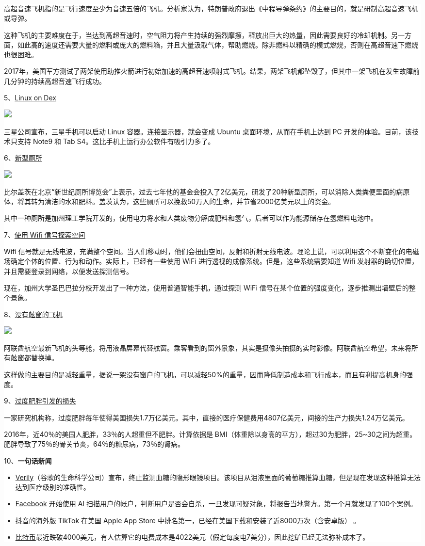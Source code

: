 高超音速飞机指的是飞行速度至少为音速五倍的飞机。分析家认为，特朗普政府退出《中程导弹条约》的主要目的，就是研制高超音速飞机或导弹。

这种飞机的主要难度在于，当达到高超音速时，空气阻力将产生持续的强烈摩擦，释放出巨大的热量，因此需要良好的冷却机制。另一方面，如此高的速度还需要大量的燃料或庞大的燃料箱，并且大量汲取气体，帮助燃烧。除非燃料以精确的模式燃烧，否则在高超音速下燃烧也很困难。

2017年，美国军方测试了两架使用助推火箭进行初始加速的高超音速喷射式飞机。结果，两架飞机都坠毁了，但其中一架飞机在发生故障前几分钟的持续高超音速飞行成功。

5、[Linux on Dex](https://www.linuxondex.com/)

![](https://cdn.beekka.com/blogimg/asset/201811/bg2018113006.jpg)

三星公司宣布，三星手机可以启动 Linux 容器。连接显示器，就会变成 Ubuntu 桌面环境，从而在手机上达到 PC 开发的体验。目前，该技术只支持 Note9 和 Tab S4。这比手机上运行办公软件有吸引力多了。

6、[新型厕所](https://www.bloomberg.com/news/articles/2018-11-06/bill-gates-aims-to-save-233-billion-by-reinventing-the-toilet)

![](https://cdn.beekka.com/blogimg/asset/201811/bg2018113007.jpg)

比尔盖茨在北京“新世纪厕所博览会”上表示，过去七年他的基金会投入了2亿美元，研发了20种新型厕所，可以消除人类粪便里面的病原体，将其转为清洁的水和肥料。盖茨认为，这些厕所可以挽救50万人的生命，并节省2000亿美元以上的资金。

其中一种厕所是加州理工学院开发的，使用电力将水和人类废物分解成肥料和氢气，后者可以作为能源储存在氢燃料电池中。

7、[使用 Wifi 信号探索空间](https://www.technologyreview.com/s/612375/using-wi-fi-to-see-behind-closed-doors-is-easier-than-anyone-thought/)

Wifi 信号就是无线电波，充满整个空间。当人们移动时，他们会扭曲空间，反射和折射无线电波。理论上说，可以利用这个不断变化的电磁场确定个体的位置、行为和动作。实际上，已经有一些使用 WiFi 进行透视的成像系统。但是，这些系统需要知道 Wifi 发射器的确切位置，并且需要登录到网络，以便发送探测信号。

现在，加州大学圣巴巴拉分校开发出了一种方法，使用普通智能手机，通过探测 WiFi 信号在某个位置的强度变化，逐步推测出墙壁后的整个景象。

8、[没有舷窗的飞机](https://www.abc.net.au/news/2018-06-07/would-you-travel-on-a-windowless-plane/9843722?pfmredir=sm)

![](https://cdn.beekka.com/blogimg/asset/201811/bg2018113008.jpg)

阿联酋航空最新飞机的头等舱，将用液晶屏幕代替舷窗。乘客看到的窗外景象，其实是摄像头拍摄的实时影像。阿联酋航空希望，未来将所有舷窗都替换掉。

这样做的主要目的是减轻重量，据说一架没有窗户的飞机，可以减轻50%的重量，因而降低制造成本和飞行成本，而且有利提高机身的强度。

9、[过度肥胖引发的损失](https://www.milkeninstitute.org/newsroom/press-releases/view/348)

一家研究机构称，过度肥胖每年使得美国损失1.7万亿美元。其中，直接的医疗保健费用4807亿美元，间接的生产力损失1.24万亿美元。

2016年，近40％的美国人肥胖，33％的人超重但不肥胖。计算依据是 BMI（体重除以身高的平方），超过30为肥胖，25\~30之间为超重。肥胖导致了75％的骨关节炎，64％的糖尿病，73％的肾病。

10、**一句话新闻**

  - [Verily](https://blog.verily.com/2018/11/update-on-our-smart-lens-program-with.html?m=1)（谷歌的生命科学公司）宣布，终止监测血糖的隐形眼镜项目。该项目从泪液里面的葡萄糖推算血糖，但是现在发现这种推算无法达到医疗级别的准确性。

  - [Facebook](https://www.npr.org/2018/11/17/668408122/facebook-increasingly-reliant-on-a-i-to-predict-suicide-risk) 开始使用 AI 扫描用户的帐户，判断用户是否会自杀，一旦发现可疑对象，将报告当地警方。第一个月就发现了100个案例。

  - [抖音](https://variety.com/2018/digital/news/tiktok-jimmy-fallon-musically-app-downloads-1203032629/)的海外版 TikTok 在美国 Apple App Store 中排名第一，已经在美国下载和安装了近8000万次（含安卓版） 。

  - [比特币](https://blog.cotten.io/bitcoin-crashes-below-energy-cost-726119d8c2b6)最近跌破4000美元，有人估算它的电费成本是4022美元（假定每度电7美分），因此挖矿已经无法弥补成本了。
